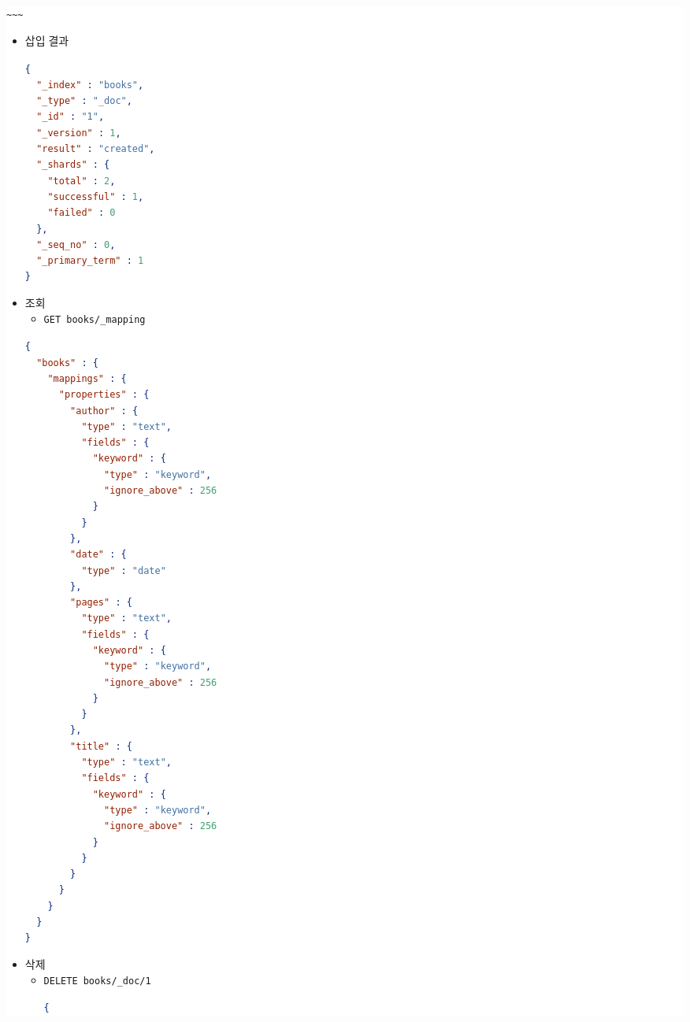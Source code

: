     ~~~
  * 삽입 결과
    ~~~json
    {
      "_index" : "books",
      "_type" : "_doc",
      "_id" : "1",
      "_version" : 1,
      "result" : "created",
      "_shards" : {
        "total" : 2,
        "successful" : 1,
        "failed" : 0
      },
      "_seq_no" : 0,
      "_primary_term" : 1
    }
    ~~~
  * 조회
    * `GET books/_mapping`
    ~~~json
    {
      "books" : {
        "mappings" : {
          "properties" : {
            "author" : {
              "type" : "text",
              "fields" : {
                "keyword" : {
                  "type" : "keyword",
                  "ignore_above" : 256
                }
              }
            },
            "date" : {
              "type" : "date"
            },
            "pages" : {
              "type" : "text",
              "fields" : {
                "keyword" : {
                  "type" : "keyword",
                  "ignore_above" : 256
                }
              }
            },
            "title" : {
              "type" : "text",
              "fields" : {
                "keyword" : {
                  "type" : "keyword",
                  "ignore_above" : 256
                }
              }
            }
          }
        }
      }
    }
    ~~~
  * 삭제
    * `DELETE books/_doc/1`
      ~~~json
      {